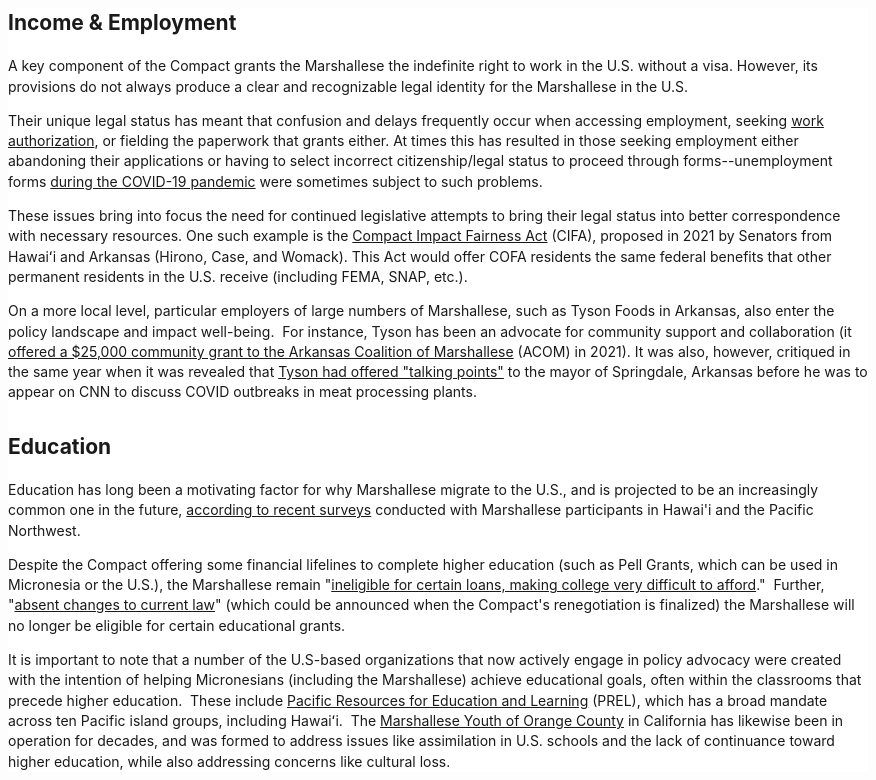 ## Income & Employment

A key component of the Compact grants the Marshallese the indefinite right to work in the U.S. without a visa. However, its provisions do not always produce a clear and recognizable legal identity for the Marshallese in the U.S. 

Their unique legal status has meant that confusion and delays frequently occur when accessing employment, seeking [work authorization](https://www.jstage.jst.go.jp/article/jdr/17/3/17_365/_pdf), or fielding the paperwork that grants either. At times this has resulted in those seeking employment either abandoning their applications or having to select incorrect citizenship/legal status to proceed through forms--unemployment forms [during the COVID-19 pandemic](https://www.kuow.org/stories/this-small-slip-of-paper-stands-between-pacific-islanders-in-washignton-and-unemployment-benefits) were sometimes subject to such problems.

These issues bring into focus the need for continued legislative attempts to bring their legal status into better correspondence with necessary resources. One such example is the [Compact Impact Fairness Act](https://www.congress.gov/bill/117th-congress/house-bill/3570/text) (CIFA), proposed in 2021 by Senators from Hawaiʻi and Arkansas (Hirono, Case, and Womack). This Act would offer COFA residents the same federal benefits that other permanent residents in the U.S. receive (including FEMA, SNAP, etc.).

On a more local level, particular employers of large numbers of Marshallese, such as Tyson Foods in Arkansas, also enter the policy landscape and impact well-being.  For instance, Tyson has been an advocate for community support and collaboration (it [offered a $25,000 community grant to the Arkansas Coalition of Marshallese](https://www.tysonfoods.com/news/news-releases/2021/5/tyson-foods-awards-25000-community-grant-arkansas-coalition-marshallese) (ACOM) in 2021). It was also, however, critiqued in the same year when it was revealed that [Tyson had offered "talking points"](https://www.facingsouth.org/2021/02/emails-show-tysons-sway-over-arkansas-mayor-during-covid-surge-plants) to the mayor of Springdale, Arkansas before he was to appear on CNN to discuss COVID outbreaks in meat processing plants.

## Education

Education has long been a motivating factor for why Marshallese migrate to the U.S., and is projected to be an increasingly common one in the future, [according to recent surveys](https://static1.squarespace.com/static/596d5a162e69cf240a0f043b/t/5f467533693e5f6ebae88c1c/1598453060819/marshall-islands-case-study-report-web-v5_compressed.pdf) conducted with Marshallese participants in Hawai'i and the Pacific Northwest.

Despite the Compact offering some financial lifelines to complete higher education (such as Pell Grants, which can be used in Micronesia or the U.S.), the Marshallese remain "[ineligible for certain loans, making college very difficult to afford](https://surface.syr.edu/cgi/viewcontent.cgi?article=1645&context=etd)."  Further, "[absent changes to current law](https://www.gao.gov/assets/700/692707.pdf)" (which could be announced when the Compact's renegotiation is finalized) the Marshallese will no longer be eligible for certain educational grants.

It is important to note that a number of the U.S-based organizations that now actively engage in policy advocacy were created with the intention of helping Micronesians (including the Marshallese) achieve educational goals, often within the classrooms that precede higher education.  These include [Pacific Resources for Education and Learning](https://prel.org/communities/hawai%CA%BBi/) (PREL), which has a broad mandate across ten Pacific island groups, including Hawaiʻi.  The [Marshallese Youth of Orange County](https://www.marshalleseyouth.org) in California has likewise been in operation for decades, and was formed to address issues like assimilation in U.S. schools and the lack of continuance toward higher education, while also addressing concerns like cultural loss.
